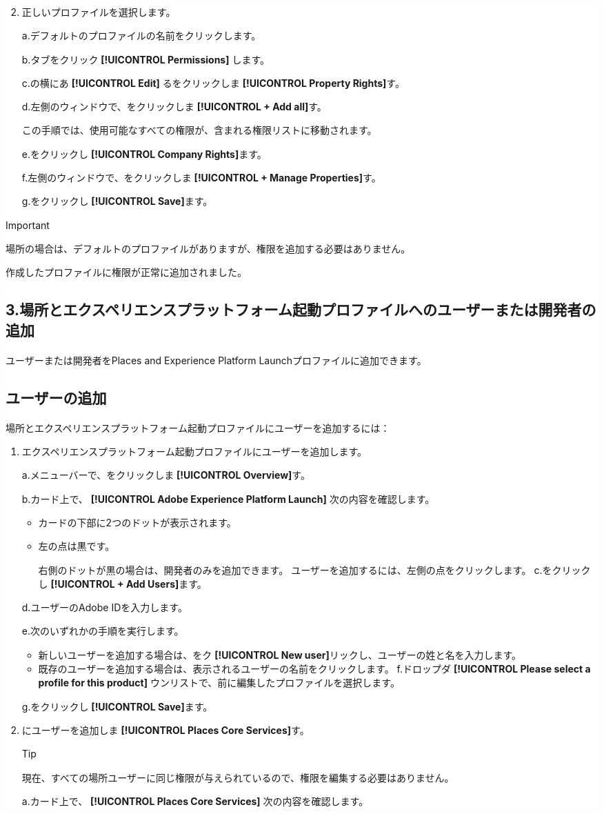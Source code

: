 2. 正しいプロファイルを選択します。

   a.デフォルトのプロファイルの名前をクリックします。

   b.タブをクリック **[!UICONTROL Permissions]** します。

   c.の横にあ **[!UICONTROL Edit]** るをクリックしま **[!UICONTROL Property Rights]**&#x200B;す。

   d.左側のウィンドウで、をクリックしま **[!UICONTROL + Add all]**&#x200B;す。

   この手順では、使用可能なすべての権限が、含まれる権限リストに移動されます。

   e.をクリックし **[!UICONTROL Company Rights]**&#x200B;ます。

   f.左側のウィンドウで、をクリックしま **[!UICONTROL + Manage Properties]**&#x200B;す。

   g.をクリックし **[!UICONTROL Save]**&#x200B;ます。

>[!IMPORTANT]
>
>場所の場合は、デフォルトのプロファイルがありますが、権限を追加する必要はありません。

作成したプロファイルに権限が正常に追加されました。

## 3.場所とエクスペリエンスプラットフォーム起動プロファイルへのユーザーまたは開発者の追加

ユーザーまたは開発者をPlaces and Experience Platform Launchプロファイルに追加できます。

## ユーザーの追加

場所とエクスペリエンスプラットフォーム起動プロファイルにユーザーを追加するには：

1. エクスペリエンスプラットフォーム起動プロファイルにユーザーを追加します。

   a.メニューバーで、をクリックしま **[!UICONTROL Overview]**&#x200B;す。

   b.カード上で、 **[!UICONTROL Adobe Experience Platform Launch]** 次の内容を確認します。

   * カードの下部に2つのドットが表示されます。
   * 左の点は黒です。

      右側のドットが黒の場合は、開発者のみを追加できます。 ユーザーを追加するには、左側の点をクリックします。
   c.をクリックし **[!UICONTROL + Add Users]**&#x200B;ます。

   d.ユーザーのAdobe IDを入力します。

   e.次のいずれかの手順を実行します。

   * 新しいユーザーを追加する場合は、をク **[!UICONTROL New user]**&#x200B;リックし、ユーザーの姓と名を入力します。
   * 既存のユーザーを追加する場合は、表示されるユーザーの名前をクリックします。
   f.ドロップダ **[!UICONTROL Please select a profile for this product]** ウンリストで、前に編集したプロファイルを選択します。

   g.をクリックし **[!UICONTROL Save]**&#x200B;ます。

2. にユーザーを追加しま **[!UICONTROL Places Core Services]**&#x200B;す。

   >[!TIP]
   >
   >現在、すべての場所ユーザーに同じ権限が与えられているので、権限を編集する必要はありません。

   a.カード上で、 **[!UICONTROL Places Core Services]** 次の内容を確認します。
